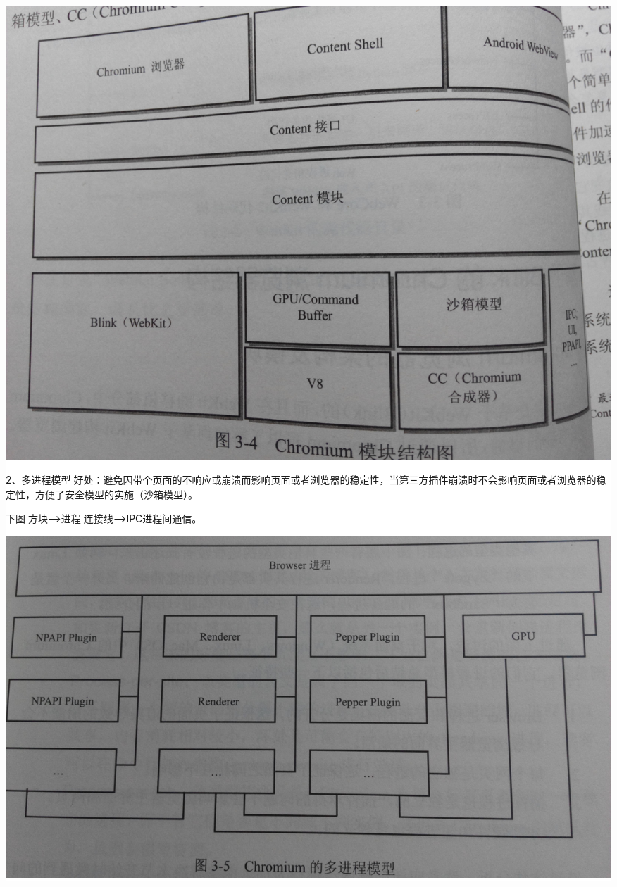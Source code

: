 <p style="text-align:center"><img src="/images/2014/chromium.jpg" style="max-width:100%"/></p>

2、多进程模型
好处：避免因带个页面的不响应或崩溃而影响页面或者浏览器的稳定性，当第三方插件崩溃时不会影响页面或者浏览器的稳定性，方便了安全模型的实施（沙箱模型）。

下图 方块-->进程 连接线-->IPC进程间通信。
<p style="text-align:center"><img src="/images/2014/proceed.jpg" style="max-width:100%"/></p>
